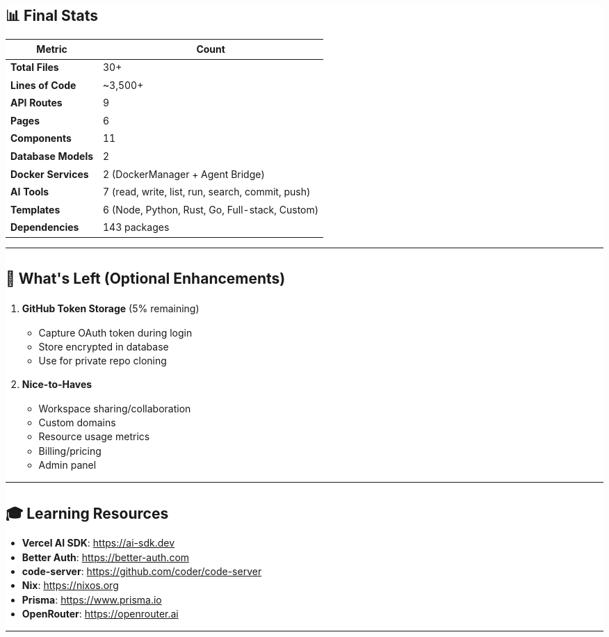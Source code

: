
## 📊 Final Stats

| Metric              | Count                                            |
| ------------------- | ------------------------------------------------ |
| **Total Files**     | 30+                                              |
| **Lines of Code**   | ~3,500+                                          |
| **API Routes**      | 9                                                |
| **Pages**           | 6                                                |
| **Components**      | 11                                               |
| **Database Models** | 2                                                |
| **Docker Services** | 2 (DockerManager + Agent Bridge)                 |
| **AI Tools**        | 7 (read, write, list, run, search, commit, push) |
| **Templates**       | 6 (Node, Python, Rust, Go, Full-stack, Custom)   |
| **Dependencies**    | 143 packages                                     |

---

## 🚧 What's Left (Optional Enhancements)

1. **GitHub Token Storage** (5% remaining)

   - Capture OAuth token during login
   - Store encrypted in database
   - Use for private repo cloning

2. **Nice-to-Haves**
   - Workspace sharing/collaboration
   - Custom domains
   - Resource usage metrics
   - Billing/pricing
   - Admin panel

---

## 🎓 Learning Resources

- **Vercel AI SDK**: https://ai-sdk.dev
- **Better Auth**: https://better-auth.com
- **code-server**: https://github.com/coder/code-server
- **Nix**: https://nixos.org
- **Prisma**: https://www.prisma.io
- **OpenRouter**: https://openrouter.ai

---
